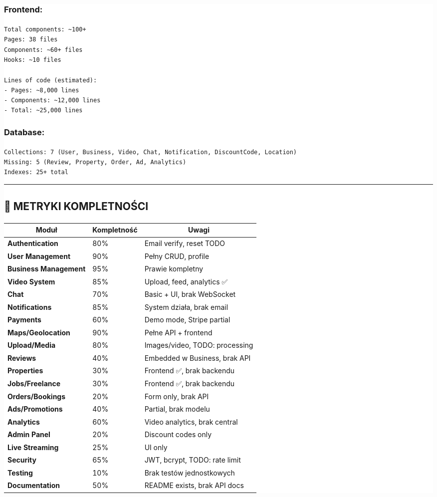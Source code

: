 ### Frontend:
```
Total components: ~100+
Pages: 38 files
Components: ~60+ files
Hooks: ~10 files

Lines of code (estimated):
- Pages: ~8,000 lines
- Components: ~12,000 lines
- Total: ~25,000 lines
```

### Database:
```
Collections: 7 (User, Business, Video, Chat, Notification, DiscountCode, Location)
Missing: 5 (Review, Property, Order, Ad, Analytics)
Indexes: 25+ total
```

---

## 🎯 METRYKI KOMPLETNOŚCI

| Moduł | Kompletność | Uwagi |
|-------|-------------|-------|
| **Authentication** | 80% | Email verify, reset TODO |
| **User Management** | 90% | Pełny CRUD, profile |
| **Business Management** | 95% | Prawie kompletny |
| **Video System** | 85% | Upload, feed, analytics ✅ |
| **Chat** | 70% | Basic + UI, brak WebSocket |
| **Notifications** | 85% | System działa, brak email |
| **Payments** | 60% | Demo mode, Stripe partial |
| **Maps/Geolocation** | 90% | Pełne API + frontend |
| **Upload/Media** | 80% | Images/video, TODO: processing |
| **Reviews** | 40% | Embedded w Business, brak API |
| **Properties** | 30% | Frontend ✅, brak backendu |
| **Jobs/Freelance** | 30% | Frontend ✅, brak backendu |
| **Orders/Bookings** | 20% | Form only, brak API |
| **Ads/Promotions** | 40% | Partial, brak modelu |
| **Analytics** | 60% | Video analytics, brak central |
| **Admin Panel** | 20% | Discount codes only |
| **Live Streaming** | 25% | UI only |
| **Security** | 65% | JWT, bcrypt, TODO: rate limit |
| **Testing** | 10% | Brak testów jednostkowych |
| **Documentation** | 50% | README exists, brak API docs |
